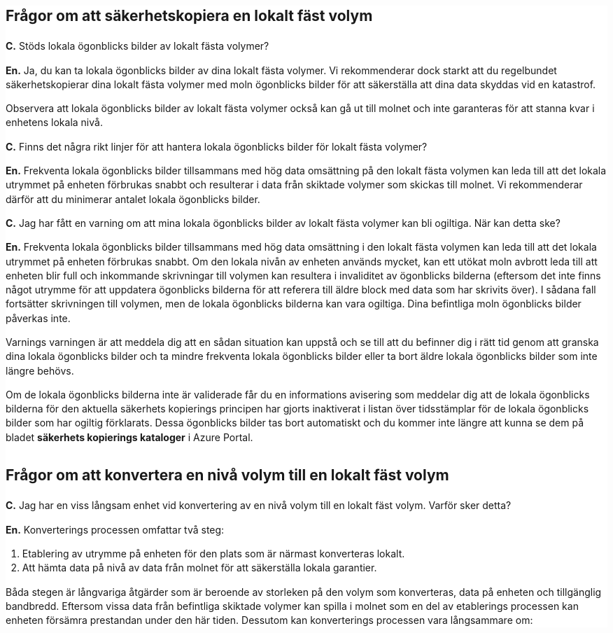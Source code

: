 ## <a name="questions-about-backing-up-a-locally-pinned-volume"></a>Frågor om att säkerhetskopiera en lokalt fäst volym
**C.** Stöds lokala ögonblicks bilder av lokalt fästa volymer?

**En.** Ja, du kan ta lokala ögonblicks bilder av dina lokalt fästa volymer. Vi rekommenderar dock starkt att du regelbundet säkerhetskopierar dina lokalt fästa volymer med moln ögonblicks bilder för att säkerställa att dina data skyddas vid en katastrof.

Observera att lokala ögonblicks bilder av lokalt fästa volymer också kan gå ut till molnet och inte garanteras för att stanna kvar i enhetens lokala nivå.

**C.** Finns det några rikt linjer för att hantera lokala ögonblicks bilder för lokalt fästa volymer?

**En.** Frekventa lokala ögonblicks bilder tillsammans med hög data omsättning på den lokalt fästa volymen kan leda till att det lokala utrymmet på enheten förbrukas snabbt och resulterar i data från skiktade volymer som skickas till molnet. Vi rekommenderar därför att du minimerar antalet lokala ögonblicks bilder.

**C.** Jag har fått en varning om att mina lokala ögonblicks bilder av lokalt fästa volymer kan bli ogiltiga. När kan detta ske?

**En.** Frekventa lokala ögonblicks bilder tillsammans med hög data omsättning i den lokalt fästa volymen kan leda till att det lokala utrymmet på enheten förbrukas snabbt. Om den lokala nivån av enheten används mycket, kan ett utökat moln avbrott leda till att enheten blir full och inkommande skrivningar till volymen kan resultera i invaliditet av ögonblicks bilderna (eftersom det inte finns något utrymme för att uppdatera ögonblicks bilderna för att referera till äldre block med data som har skrivits över). I sådana fall fortsätter skrivningen till volymen, men de lokala ögonblicks bilderna kan vara ogiltiga. Dina befintliga moln ögonblicks bilder påverkas inte.

Varnings varningen är att meddela dig att en sådan situation kan uppstå och se till att du befinner dig i rätt tid genom att granska dina lokala ögonblicks bilder och ta mindre frekventa lokala ögonblicks bilder eller ta bort äldre lokala ögonblicks bilder som inte längre behövs.

Om de lokala ögonblicks bilderna inte är validerade får du en informations avisering som meddelar dig att de lokala ögonblicks bilderna för den aktuella säkerhets kopierings principen har gjorts inaktiverat i listan över tidsstämplar för de lokala ögonblicks bilder som har ogiltig förklarats. Dessa ögonblicks bilder tas bort automatiskt och du kommer inte längre att kunna se dem på bladet **säkerhets kopierings kataloger** i Azure Portal.

## <a name="questions-about-converting-a-tiered-volume-to-a-locally-pinned-volume"></a>Frågor om att konvertera en nivå volym till en lokalt fäst volym
**C.** Jag har en viss långsam enhet vid konvertering av en nivå volym till en lokalt fäst volym. Varför sker detta?

**En.** Konverterings processen omfattar två steg:

1. Etablering av utrymme på enheten för den plats som är närmast konverteras lokalt.
2. Att hämta data på nivå av data från molnet för att säkerställa lokala garantier.

Båda stegen är långvariga åtgärder som är beroende av storleken på den volym som konverteras, data på enheten och tillgänglig bandbredd. Eftersom vissa data från befintliga skiktade volymer kan spilla i molnet som en del av etablerings processen kan enheten försämra prestandan under den här tiden. Dessutom kan konverterings processen vara långsammare om:
